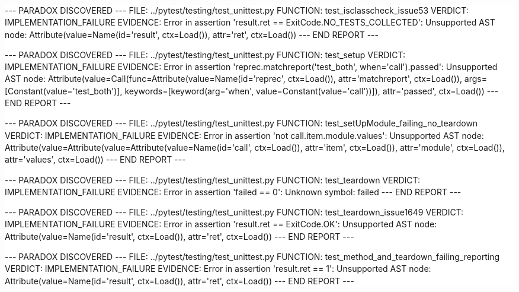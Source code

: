 
--- PARADOX DISCOVERED ---
FILE: ../pytest/testing/test_unittest.py
FUNCTION: test_isclasscheck_issue53
VERDICT: IMPLEMENTATION_FAILURE
EVIDENCE: Error in assertion 'result.ret == ExitCode.NO_TESTS_COLLECTED': Unsupported AST node: Attribute(value=Name(id='result', ctx=Load()), attr='ret', ctx=Load())
--- END REPORT ---


--- PARADOX DISCOVERED ---
FILE: ../pytest/testing/test_unittest.py
FUNCTION: test_setup
VERDICT: IMPLEMENTATION_FAILURE
EVIDENCE: Error in assertion 'reprec.matchreport('test_both', when='call').passed': Unsupported AST node: Attribute(value=Call(func=Attribute(value=Name(id='reprec', ctx=Load()), attr='matchreport', ctx=Load()), args=[Constant(value='test_both')], keywords=[keyword(arg='when', value=Constant(value='call'))]), attr='passed', ctx=Load())
--- END REPORT ---


--- PARADOX DISCOVERED ---
FILE: ../pytest/testing/test_unittest.py
FUNCTION: test_setUpModule_failing_no_teardown
VERDICT: IMPLEMENTATION_FAILURE
EVIDENCE: Error in assertion 'not call.item.module.values': Unsupported AST node: Attribute(value=Attribute(value=Attribute(value=Name(id='call', ctx=Load()), attr='item', ctx=Load()), attr='module', ctx=Load()), attr='values', ctx=Load())
--- END REPORT ---


--- PARADOX DISCOVERED ---
FILE: ../pytest/testing/test_unittest.py
FUNCTION: test_teardown
VERDICT: IMPLEMENTATION_FAILURE
EVIDENCE: Error in assertion 'failed == 0': Unknown symbol: failed
--- END REPORT ---


--- PARADOX DISCOVERED ---
FILE: ../pytest/testing/test_unittest.py
FUNCTION: test_teardown_issue1649
VERDICT: IMPLEMENTATION_FAILURE
EVIDENCE: Error in assertion 'result.ret == ExitCode.OK': Unsupported AST node: Attribute(value=Name(id='result', ctx=Load()), attr='ret', ctx=Load())
--- END REPORT ---


--- PARADOX DISCOVERED ---
FILE: ../pytest/testing/test_unittest.py
FUNCTION: test_method_and_teardown_failing_reporting
VERDICT: IMPLEMENTATION_FAILURE
EVIDENCE: Error in assertion 'result.ret == 1': Unsupported AST node: Attribute(value=Name(id='result', ctx=Load()), attr='ret', ctx=Load())
--- END REPORT ---
